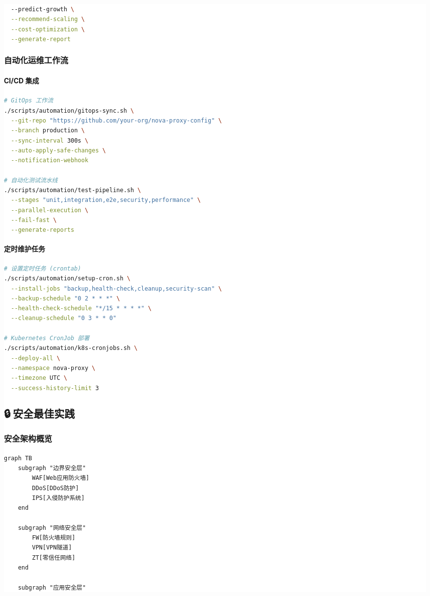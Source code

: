 ```bash
  --predict-growth \
  --recommend-scaling \
  --cost-optimization \
  --generate-report
```

### 自动化运维工作流

#### CI/CD 集成

```bash
# GitOps 工作流
./scripts/automation/gitops-sync.sh \
  --git-repo "https://github.com/your-org/nova-proxy-config" \
  --branch production \
  --sync-interval 300s \
  --auto-apply-safe-changes \
  --notification-webhook

# 自动化测试流水线
./scripts/automation/test-pipeline.sh \
  --stages "unit,integration,e2e,security,performance" \
  --parallel-execution \
  --fail-fast \
  --generate-reports
```

#### 定时维护任务

```bash
# 设置定时任务 (crontab)
./scripts/automation/setup-cron.sh \
  --install-jobs "backup,health-check,cleanup,security-scan" \
  --backup-schedule "0 2 * * *" \
  --health-check-schedule "*/15 * * * *" \
  --cleanup-schedule "0 3 * * 0"

# Kubernetes CronJob 部署
./scripts/automation/k8s-cronjobs.sh \
  --deploy-all \
  --namespace nova-proxy \
  --timezone UTC \
  --success-history-limit 3
```

## 🔒 安全最佳实践

### 安全架构概览

```mermaid
graph TB
    subgraph "边界安全层"
        WAF[Web应用防火墙]
        DDoS[DDoS防护]
        IPS[入侵防护系统]
    end
    
    subgraph "网络安全层"
        FW[防火墙规则]
        VPN[VPN隧道]
        ZT[零信任网络]
    end
    
    subgraph "应用安全层"
```